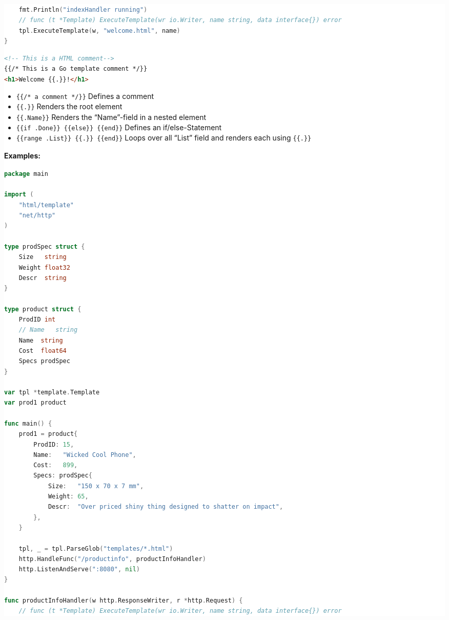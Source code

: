 ```go
	fmt.Println("indexHandler running")
	// func (t *Template) ExecuteTemplate(wr io.Writer, name string, data interface{}) error
	tpl.ExecuteTemplate(w, "welcome.html", name)
}
```

```html
<!-- This is a HTML comment-->
{{/* This is a Go template comment */}}
<h1>Welcome {{.}}!</h1>
```

* `{{/* a comment */}}` Defines a comment
* `{{.}}` Renders the root element
* `{{.Name}}` Renders the “Name”-field in a nested element
* `{{if .Done}} {{else}} {{end}}` Defines an if/else-Statement
* `{{range .List}} {{.}} {{end}}`  Loops over all “List” field and renders each using `{{.}}`



**Examples:**

```go
package main

import (
	"html/template"
	"net/http"
)

type prodSpec struct {
	Size   string
	Weight float32
	Descr  string
}

type product struct {
	ProdID int
	// Name   string
	Name  string
	Cost  float64
	Specs prodSpec
}

var tpl *template.Template
var prod1 product

func main() {
	prod1 = product{
		ProdID: 15,
		Name:   "Wicked Cool Phone",
		Cost:   899,
		Specs: prodSpec{
			Size:   "150 x 70 x 7 mm",
			Weight: 65,
			Descr:  "Over priced shiny thing designed to shatter on impact",
		},
	}

	tpl, _ = tpl.ParseGlob("templates/*.html")
	http.HandleFunc("/productinfo", productInfoHandler)
	http.ListenAndServe(":8080", nil)
}

func productInfoHandler(w http.ResponseWriter, r *http.Request) {
	// func (t *Template) ExecuteTemplate(wr io.Writer, name string, data interface{}) error
```